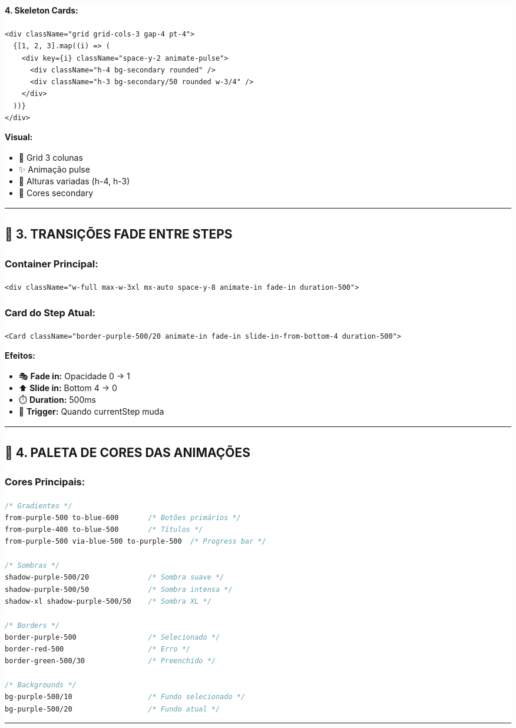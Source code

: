 #### **4. Skeleton Cards:**
```tsx
<div className="grid grid-cols-3 gap-4 pt-4">
  {[1, 2, 3].map((i) => (
    <div key={i} className="space-y-2 animate-pulse">
      <div className="h-4 bg-secondary rounded" />
      <div className="h-3 bg-secondary/50 rounded w-3/4" />
    </div>
  ))}
</div>
```

**Visual:**
- 🎴 Grid 3 colunas
- ✨ Animação pulse
- 📏 Alturas variadas (h-4, h-3)
- 🎨 Cores secondary

---

## 🎯 3. TRANSIÇÕES FADE ENTRE STEPS

### **Container Principal:**
```tsx
<div className="w-full max-w-3xl mx-auto space-y-8 animate-in fade-in duration-500">
```

### **Card do Step Atual:**
```tsx
<Card className="border-purple-500/20 animate-in fade-in slide-in-from-bottom-4 duration-500">
```

**Efeitos:**
- 🎭 **Fade in:** Opacidade 0 → 1
- ⬆️ **Slide in:** Bottom 4 → 0
- ⏱️ **Duration:** 500ms
- 🔄 **Trigger:** Quando currentStep muda

---

## 🎨 4. PALETA DE CORES DAS ANIMAÇÕES

### **Cores Principais:**
```css
/* Gradientes */
from-purple-500 to-blue-600       /* Botões primários */
from-purple-400 to-blue-500       /* Títulos */
from-purple-500 via-blue-500 to-purple-500  /* Progress bar */

/* Sombras */
shadow-purple-500/20              /* Sombra suave */
shadow-purple-500/50              /* Sombra intensa */
shadow-xl shadow-purple-500/50    /* Sombra XL */

/* Borders */
border-purple-500                 /* Selecionado */
border-red-500                    /* Erro */
border-green-500/30               /* Preenchido */

/* Backgrounds */
bg-purple-500/10                  /* Fundo selecionado */
bg-purple-500/20                  /* Fundo atual */
```

---